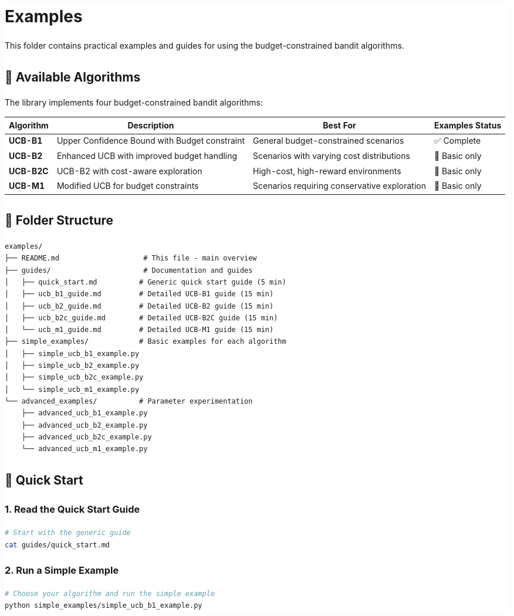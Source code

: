 # Examples

This folder contains practical examples and guides for using the budget-constrained bandit algorithms.

## 🎯 Available Algorithms

The library implements four budget-constrained bandit algorithms:

| Algorithm | Description | Best For | Examples Status |
|-----------|-------------|----------|-----------------|
| **UCB-B1** | Upper Confidence Bound with Budget constraint | General budget-constrained scenarios | ✅ Complete |
| **UCB-B2** | Enhanced UCB with improved budget handling | Scenarios with varying cost distributions | 🔄 Basic only |
| **UCB-B2C** | UCB-B2 with cost-aware exploration | High-cost, high-reward environments | 🔄 Basic only |
| **UCB-M1** | Modified UCB for budget constraints | Scenarios requiring conservative exploration | 🔄 Basic only |

## 📁 Folder Structure

```
examples/
├── README.md                    # This file - main overview
├── guides/                      # Documentation and guides
│   ├── quick_start.md          # Generic quick start guide (5 min)
│   ├── ucb_b1_guide.md         # Detailed UCB-B1 guide (15 min)
│   ├── ucb_b2_guide.md         # Detailed UCB-B2 guide (15 min)
│   ├── ucb_b2c_guide.md        # Detailed UCB-B2C guide (15 min)
│   └── ucb_m1_guide.md         # Detailed UCB-M1 guide (15 min)
├── simple_examples/            # Basic examples for each algorithm
│   ├── simple_ucb_b1_example.py
│   ├── simple_ucb_b2_example.py
│   ├── simple_ucb_b2c_example.py
│   └── simple_ucb_m1_example.py
└── advanced_examples/          # Parameter experimentation
    ├── advanced_ucb_b1_example.py
    ├── advanced_ucb_b2_example.py
    ├── advanced_ucb_b2c_example.py
    └── advanced_ucb_m1_example.py
```

## 🚀 Quick Start

### 1. **Read the Quick Start Guide**
```bash
# Start with the generic guide
cat guides/quick_start.md
```

### 2. **Run a Simple Example**
```bash
# Choose your algorithm and run the simple example
python simple_examples/simple_ucb_b1_example.py
```
